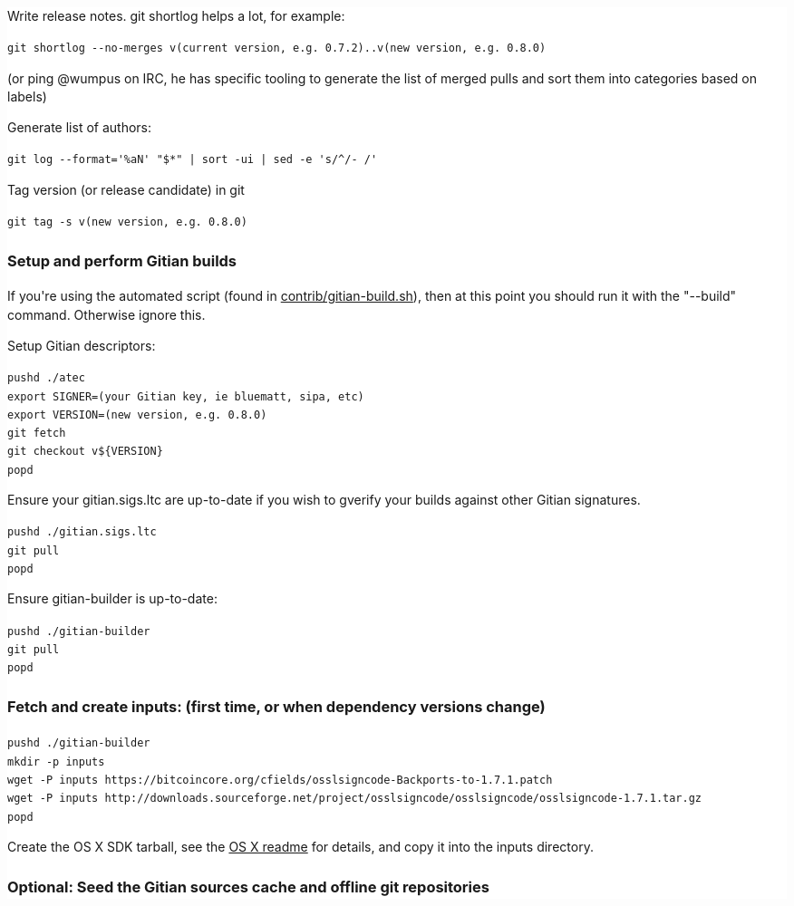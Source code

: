 Write release notes. git shortlog helps a lot, for example:

    git shortlog --no-merges v(current version, e.g. 0.7.2)..v(new version, e.g. 0.8.0)

(or ping @wumpus on IRC, he has specific tooling to generate the list of merged pulls
and sort them into categories based on labels)

Generate list of authors:

    git log --format='%aN' "$*" | sort -ui | sed -e 's/^/- /'

Tag version (or release candidate) in git

    git tag -s v(new version, e.g. 0.8.0)

### Setup and perform Gitian builds

If you're using the automated script (found in [contrib/gitian-build.sh](/contrib/gitian-build.sh)), then at this point you should run it with the "--build" command. Otherwise ignore this.

Setup Gitian descriptors:

    pushd ./atec
    export SIGNER=(your Gitian key, ie bluematt, sipa, etc)
    export VERSION=(new version, e.g. 0.8.0)
    git fetch
    git checkout v${VERSION}
    popd

Ensure your gitian.sigs.ltc are up-to-date if you wish to gverify your builds against other Gitian signatures.

    pushd ./gitian.sigs.ltc
    git pull
    popd

Ensure gitian-builder is up-to-date:

    pushd ./gitian-builder
    git pull
    popd

### Fetch and create inputs: (first time, or when dependency versions change)

    pushd ./gitian-builder
    mkdir -p inputs
    wget -P inputs https://bitcoincore.org/cfields/osslsigncode-Backports-to-1.7.1.patch
    wget -P inputs http://downloads.sourceforge.net/project/osslsigncode/osslsigncode/osslsigncode-1.7.1.tar.gz
    popd

Create the OS X SDK tarball, see the [OS X readme](README_osx.md) for details, and copy it into the inputs directory.

### Optional: Seed the Gitian sources cache and offline git repositories

